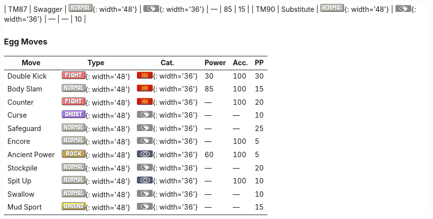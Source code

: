 | TM87 | Swagger | ![normal](../assets/types/normal.png){: width='48'} | ![status](../assets/move_category/status.png){: width='36'} | — | 85 | 15 |
| TM90 | Substitute | ![normal](../assets/types/normal.png){: width='48'} | ![status](../assets/move_category/status.png){: width='36'} | — | — | 10 |

### Egg Moves

| Move | Type | Cat. | Power | Acc. | PP |
| --- | --- | --- | --- | --- | --- |
| Double Kick | ![fighting](../assets/types/fighting.png){: width='48'} | ![physical](../assets/move_category/physical.png){: width='36'} | 30 | 100 | 30 |
| Body Slam | ![normal](../assets/types/normal.png){: width='48'} | ![physical](../assets/move_category/physical.png){: width='36'} | 85 | 100 | 15 |
| Counter | ![fighting](../assets/types/fighting.png){: width='48'} | ![physical](../assets/move_category/physical.png){: width='36'} | — | 100 | 20 |
| Curse | ![ghost](../assets/types/ghost.png){: width='48'} | ![status](../assets/move_category/status.png){: width='36'} | — | — | 10 |
| Safeguard | ![normal](../assets/types/normal.png){: width='48'} | ![status](../assets/move_category/status.png){: width='36'} | — | — | 25 |
| Encore | ![normal](../assets/types/normal.png){: width='48'} | ![status](../assets/move_category/status.png){: width='36'} | — | 100 | 5 |
| Ancient Power | ![rock](../assets/types/rock.png){: width='48'} | ![special](../assets/move_category/special.png){: width='36'} | 60 | 100 | 5 |
| Stockpile | ![normal](../assets/types/normal.png){: width='48'} | ![status](../assets/move_category/status.png){: width='36'} | — | — | 20 |
| Spit Up | ![normal](../assets/types/normal.png){: width='48'} | ![special](../assets/move_category/special.png){: width='36'} | — | 100 | 10 |
| Swallow | ![normal](../assets/types/normal.png){: width='48'} | ![status](../assets/move_category/status.png){: width='36'} | — | — | 10 |
| Mud Sport | ![ground](../assets/types/ground.png){: width='48'} | ![status](../assets/move_category/status.png){: width='36'} | — | — | 15 |
